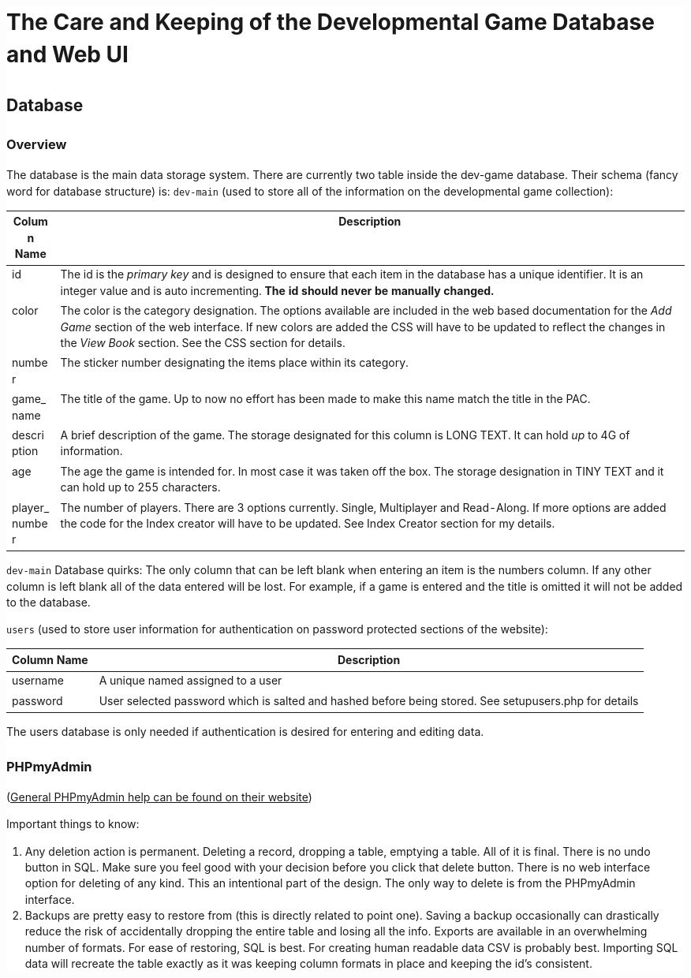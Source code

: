 # The Care and Keeping of the Developmental Game Database and Web UI
## Database 

### Overview
  The database is the main data storage system.  There are currently two table inside the dev-game database.  Their schema (fancy word for database structure) is:
`dev-main` (used to store all of the information on the developmental game collection):

Column Name | Description
------------ | -------------
id | The id is the *primary key* and is designed to ensure that each item in the database has a unique identifier.  It is an integer value and is auto incrementing.  **The id should never be manually changed.**
color | The color is the category designation.  The options available are included in the web based documentation for the *Add Game* section of the web interface.  If new colors are added the CSS will have to be updated to reflect the changes in the *View Book* section.  See the CSS section for details.
number |The sticker number designating the items place within its category.  
game_name | The title of the game.  Up to now no effort has been made to make this name match the title in the PAC.
description | A brief description of the game.  The storage designated for this column is LONG TEXT.  It can hold *up* to 4G of information.  
age | The age the game is intended for.  In most case it was taken off the box.  The storage designation in TINY TEXT and it can hold up to 255 characters.
player_number | The number of players.  There are 3 options currently.  Single, Multiplayer and Read-Along.  If more options are added the code for the Index creator will have to be updated.  See Index Creator section for my details.

`dev-main` Database quirks:
The only column that can be left blank when entering an item is the numbers column.  If any other column is left blank all of the data entered will be lost.  For example, if a game is entered and the title is omitted it will not be added to the database.

`users` (used to store user information for authentication on password protected sections of the website):

Column Name | Description
------------ | --------------
username | A unique named assigned to a user
password | User selected password which is salted and hashed before being stored.  See setupusers.php for details

The users database is only needed if authentication is desired for entering and editing data.

### PHPmyAdmin
([General PHPmyAdmin help can be found on their website](https://docs.phpmyadmin.net/en/latest/index.html))

Important things to know:
1.	Any deletion action is permanent. Deleting a record, dropping a table, emptying a table.  All of it is final.  There is no undo button in SQL.  Make sure you feel good with your decision before you click that delete button.  There is no web interface option for deleting of any kind. This an intentional part of the design.  The only way to delete is from the PHPmyAdmin interface.
2.	Backups are pretty easy to restore from (this is directly related to point one).  Saving a backup occasionally can drastically reduce the risk of accidentally dropping the entire table and losing all the info. Exports are available in an overwhelming number of formats.  For ease of restoring, SQL is best.  For creating human readable data CSV is probably best.  Importing SQL data will recreate the table exactly as it was keeping column formats in place and keeping the id’s consistent.
